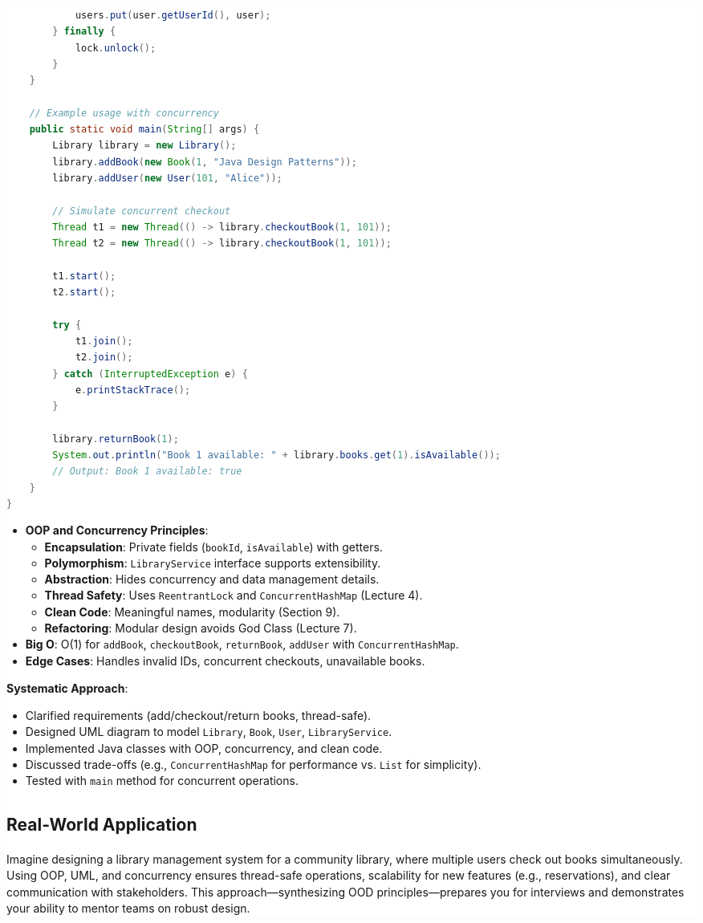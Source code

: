 ```java
            users.put(user.getUserId(), user);
        } finally {
            lock.unlock();
        }
    }
    
    // Example usage with concurrency
    public static void main(String[] args) {
        Library library = new Library();
        library.addBook(new Book(1, "Java Design Patterns"));
        library.addUser(new User(101, "Alice"));
        
        // Simulate concurrent checkout
        Thread t1 = new Thread(() -> library.checkoutBook(1, 101));
        Thread t2 = new Thread(() -> library.checkoutBook(1, 101));
        
        t1.start();
        t2.start();
        
        try {
            t1.join();
            t2.join();
        } catch (InterruptedException e) {
            e.printStackTrace();
        }
        
        library.returnBook(1);
        System.out.println("Book 1 available: " + library.books.get(1).isAvailable());
        // Output: Book 1 available: true
    }
}
```
- **OOP and Concurrency Principles**:
  - **Encapsulation**: Private fields (`bookId`, `isAvailable`) with getters.
  - **Polymorphism**: `LibraryService` interface supports extensibility.
  - **Abstraction**: Hides concurrency and data management details.
  - **Thread Safety**: Uses `ReentrantLock` and `ConcurrentHashMap` (Lecture 4).
  - **Clean Code**: Meaningful names, modularity (Section 9).
  - **Refactoring**: Modular design avoids God Class (Lecture 7).
- **Big O**: O(1) for `addBook`, `checkoutBook`, `returnBook`, `addUser` with `ConcurrentHashMap`.
- **Edge Cases**: Handles invalid IDs, concurrent checkouts, unavailable books.

**Systematic Approach**:
- Clarified requirements (add/checkout/return books, thread-safe).
- Designed UML diagram to model `Library`, `Book`, `User`, `LibraryService`.
- Implemented Java classes with OOP, concurrency, and clean code.
- Discussed trade-offs (e.g., `ConcurrentHashMap` for performance vs. `List` for simplicity).
- Tested with `main` method for concurrent operations.

## Real-World Application
Imagine designing a library management system for a community library, where multiple users check out books simultaneously. Using OOP, UML, and concurrency ensures thread-safe operations, scalability for new features (e.g., reservations), and clear communication with stakeholders. This approach—synthesizing OOD principles—prepares you for interviews and demonstrates your ability to mentor teams on robust design.
